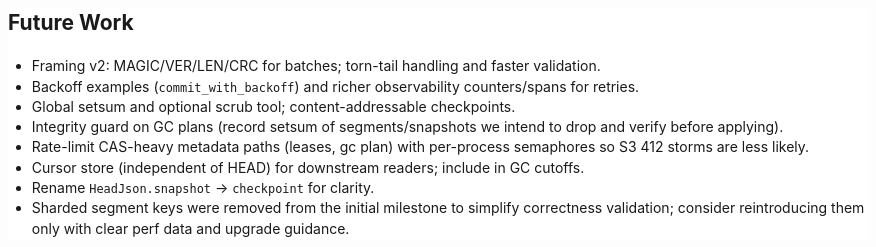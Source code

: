 ## Future Work

- Framing v2: MAGIC/VER/LEN/CRC for batches; torn-tail handling and faster validation.
- Backoff examples (`commit_with_backoff`) and richer observability counters/spans for retries.
- Global setsum and optional scrub tool; content-addressable checkpoints.
- Integrity guard on GC plans (record setsum of segments/snapshots we intend to drop and verify before applying).
- Rate-limit CAS-heavy metadata paths (leases, gc plan) with per-process semaphores so S3 412 storms are less likely.
- Cursor store (independent of HEAD) for downstream readers; include in GC cutoffs.
- Rename `HeadJson.snapshot` → `checkpoint` for clarity.
- Sharded segment keys were removed from the initial milestone to simplify correctness validation; consider reintroducing them only with clear perf data and upgrade guidance.
